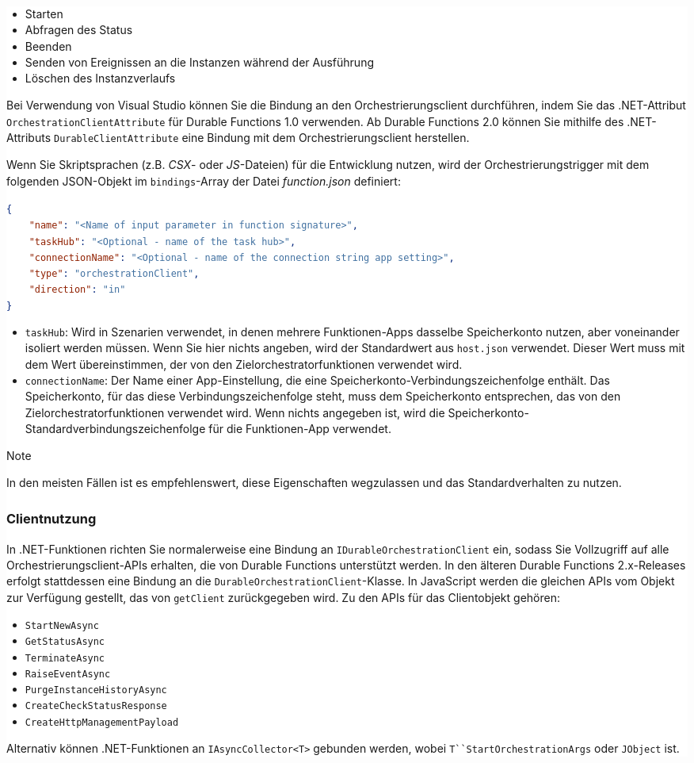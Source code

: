 * Starten
* Abfragen des Status
* Beenden
* Senden von Ereignissen an die Instanzen während der Ausführung
* Löschen des Instanzverlaufs

Bei Verwendung von Visual Studio können Sie die Bindung an den Orchestrierungsclient durchführen, indem Sie das .NET-Attribut `OrchestrationClientAttribute` für Durable Functions 1.0 verwenden. Ab Durable Functions 2.0 können Sie mithilfe des .NET-Attributs `DurableClientAttribute` eine Bindung mit dem Orchestrierungsclient herstellen.

Wenn Sie Skriptsprachen (z.B. *CSX*- oder *JS*-Dateien) für die Entwicklung nutzen, wird der Orchestrierungstrigger mit dem folgenden JSON-Objekt im `bindings`-Array der Datei *function.json* definiert:

```json
{
    "name": "<Name of input parameter in function signature>",
    "taskHub": "<Optional - name of the task hub>",
    "connectionName": "<Optional - name of the connection string app setting>",
    "type": "orchestrationClient",
    "direction": "in"
}
```

* `taskHub`: Wird in Szenarien verwendet, in denen mehrere Funktionen-Apps dasselbe Speicherkonto nutzen, aber voneinander isoliert werden müssen. Wenn Sie hier nichts angeben, wird der Standardwert aus `host.json` verwendet. Dieser Wert muss mit dem Wert übereinstimmen, der von den Zielorchestratorfunktionen verwendet wird.
* `connectionName`: Der Name einer App-Einstellung, die eine Speicherkonto-Verbindungszeichenfolge enthält. Das Speicherkonto, für das diese Verbindungszeichenfolge steht, muss dem Speicherkonto entsprechen, das von den Zielorchestratorfunktionen verwendet wird. Wenn nichts angegeben ist, wird die Speicherkonto-Standardverbindungszeichenfolge für die Funktionen-App verwendet.

> [!NOTE]
> In den meisten Fällen ist es empfehlenswert, diese Eigenschaften wegzulassen und das Standardverhalten zu nutzen.

### <a name="client-usage"></a>Clientnutzung

In .NET-Funktionen richten Sie normalerweise eine Bindung an `IDurableOrchestrationClient` ein, sodass Sie Vollzugriff auf alle Orchestrierungsclient-APIs erhalten, die von Durable Functions unterstützt werden. In den älteren Durable Functions 2.x-Releases erfolgt stattdessen eine Bindung an die `DurableOrchestrationClient`-Klasse. In JavaScript werden die gleichen APIs vom Objekt zur Verfügung gestellt, das von `getClient` zurückgegeben wird. Zu den APIs für das Clientobjekt gehören:

* `StartNewAsync`
* `GetStatusAsync`
* `TerminateAsync`
* `RaiseEventAsync`
* `PurgeInstanceHistoryAsync`
* `CreateCheckStatusResponse`
* `CreateHttpManagementPayload`

Alternativ können .NET-Funktionen an `IAsyncCollector<T>` gebunden werden, wobei `T``StartOrchestrationArgs` oder `JObject` ist.
